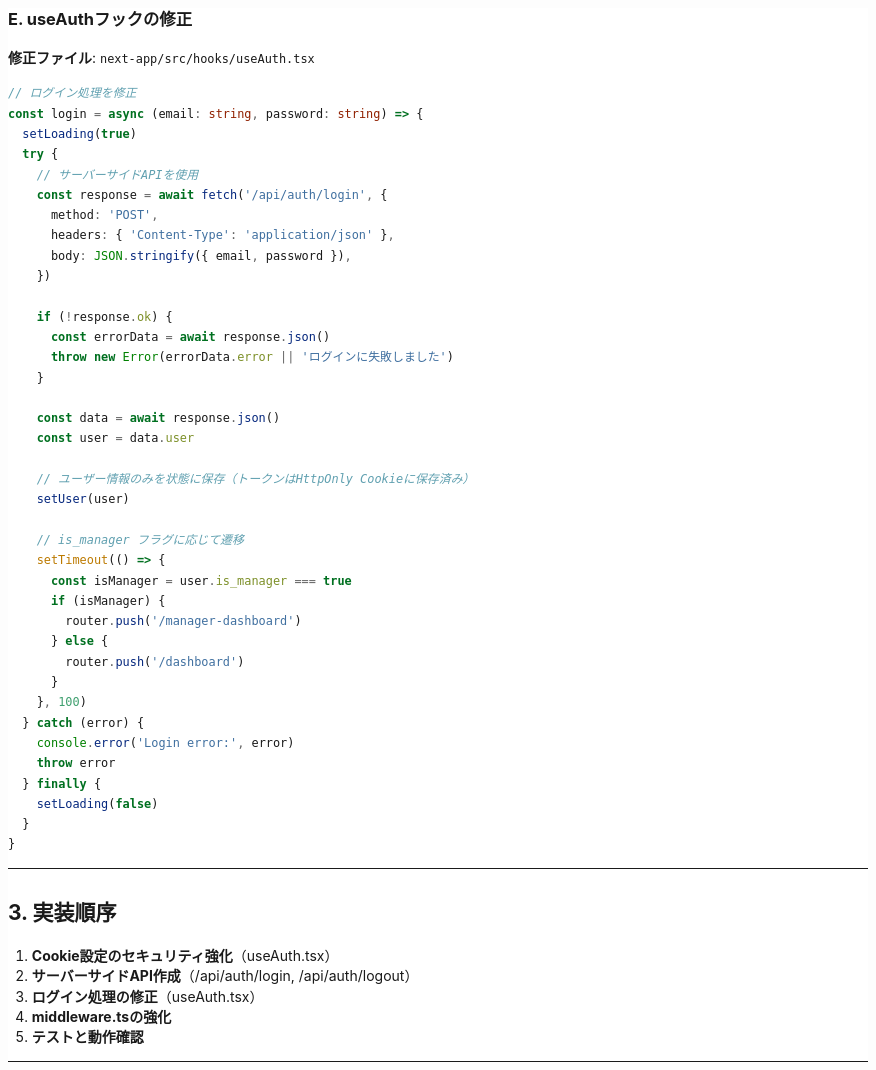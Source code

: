 ### E. useAuthフックの修正

**修正ファイル**: `next-app/src/hooks/useAuth.tsx`

```typescript
// ログイン処理を修正
const login = async (email: string, password: string) => {
  setLoading(true)
  try {
    // サーバーサイドAPIを使用
    const response = await fetch('/api/auth/login', {
      method: 'POST',
      headers: { 'Content-Type': 'application/json' },
      body: JSON.stringify({ email, password }),
    })

    if (!response.ok) {
      const errorData = await response.json()
      throw new Error(errorData.error || 'ログインに失敗しました')
    }

    const data = await response.json()
    const user = data.user

    // ユーザー情報のみを状態に保存（トークンはHttpOnly Cookieに保存済み）
    setUser(user)

    // is_manager フラグに応じて遷移
    setTimeout(() => {
      const isManager = user.is_manager === true
      if (isManager) {
        router.push('/manager-dashboard')
      } else {
        router.push('/dashboard')
      }
    }, 100)
  } catch (error) {
    console.error('Login error:', error)
    throw error
  } finally {
    setLoading(false)
  }
}
```

---

## 3. 実装順序

1. **Cookie設定のセキュリティ強化**（useAuth.tsx）
2. **サーバーサイドAPI作成**（/api/auth/login, /api/auth/logout）
3. **ログイン処理の修正**（useAuth.tsx）
4. **middleware.tsの強化**
5. **テストと動作確認**

---